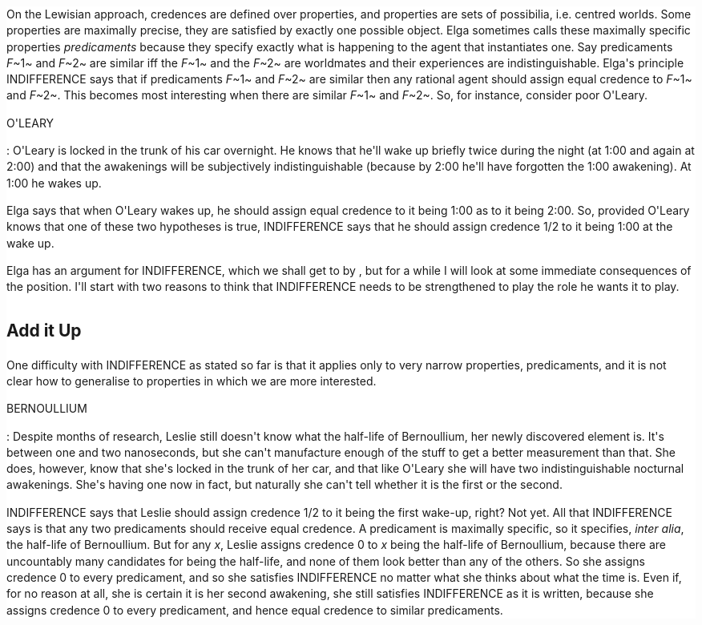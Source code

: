On the Lewisian approach, credences are defined over properties, and
properties are sets of possibilia, i.e. centred worlds. Some properties
are maximally precise, they are satisfied by exactly one possible
object. Elga sometimes calls these maximally specific properties
*predicaments* because they specify exactly what is happening to the
agent that instantiates one. Say predicaments *F*~1~ and *F*~2~ are
similar iff the *F*~1~ and the *F*~2~ are worldmates and their
experiences are indistinguishable. Elga's principle INDIFFERENCE says
that if predicaments *F*~1~ and *F*~2~ are similar then any rational
agent should assign equal credence to *F*~1~ and *F*~2~. This becomes
most interesting when there are similar *F*~1~ and *F*~2~. So, for
instance, consider poor O'Leary.

O'LEARY

:   O'Leary is locked in the trunk of his car overnight. He knows that
    he'll wake up briefly twice during the night (at 1:00 and again at
    2:00) and that the awakenings will be subjectively indistinguishable
    (because by 2:00 he'll have forgotten the 1:00 awakening). At 1:00
    he wakes up.

Elga says that when O'Leary wakes up, he should assign equal credence to
it being 1:00 as to it being 2:00. So, provided O'Leary knows that one
of these two hypotheses is true, INDIFFERENCE says that he should assign
credence 1/2 to it being 1:00 at the wake up.

Elga has an argument for INDIFFERENCE, which we shall get to by , but
for a while I will look at some immediate consequences of the position.
I'll start with two reasons to think that INDIFFERENCE needs to be
strengthened to play the role he wants it to play.

## Add it Up

One difficulty with INDIFFERENCE as stated so far is that it applies
only to very narrow properties, predicaments, and it is not clear how to
generalise to properties in which we are more interested.

BERNOULLIUM

:   Despite months of research, Leslie still doesn't know what the
    half-life of Bernoullium, her newly discovered element is. It's
    between one and two nanoseconds, but she can't manufacture enough of
    the stuff to get a better measurement than that. She does, however,
    know that she's locked in the trunk of her car, and that like
    O'Leary she will have two indistinguishable nocturnal awakenings.
    She's having one now in fact, but naturally she can't tell whether
    it is the first or the second.

INDIFFERENCE says that Leslie should assign credence 1/2 to it being the
first wake-up, right? Not yet. All that INDIFFERENCE says is that any
two predicaments should receive equal credence. A predicament is
maximally specific, so it specifies, *inter alia*, the half-life of
Bernoullium. But for any *x*, Leslie assigns credence 0 to *x* being the
half-life of Bernoullium, because there are uncountably many candidates
for being the half-life, and none of them look better than any of the
others. So she assigns credence 0 to every predicament, and so she
satisfies INDIFFERENCE no matter what she thinks about what the time is.
Even if, for no reason at all, she is certain it is her second
awakening, she still satisfies INDIFFERENCE as it is written, because
she assigns credence 0 to every predicament, and hence equal credence to
similar predicaments.
